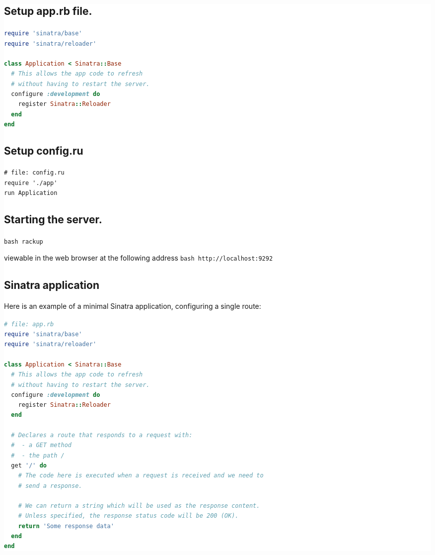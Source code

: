 ```ruby
```

## Setup app.rb file.

```ruby
require 'sinatra/base'
require 'sinatra/reloader'

class Application < Sinatra::Base
  # This allows the app code to refresh
  # without having to restart the server.
  configure :development do
    register Sinatra::Reloader
  end
end
```

## Setup config.ru

```ru
# file: config.ru
require './app'
run Application
```

## Starting the server.

```bash rackup ```

viewable in the web browser at the following address ```bash http://localhost:9292 ```

## Sinatra application

Here is an example of a minimal Sinatra application, configuring a single route:

```ruby
# file: app.rb
require 'sinatra/base'
require 'sinatra/reloader'

class Application < Sinatra::Base
  # This allows the app code to refresh
  # without having to restart the server.
  configure :development do
    register Sinatra::Reloader
  end

  # Declares a route that responds to a request with:
  #  - a GET method
  #  - the path /
  get '/' do
    # The code here is executed when a request is received and we need to 
    # send a response. 

    # We can return a string which will be used as the response content.
    # Unless specified, the response status code will be 200 (OK).
    return 'Some response data'
  end
end
```
